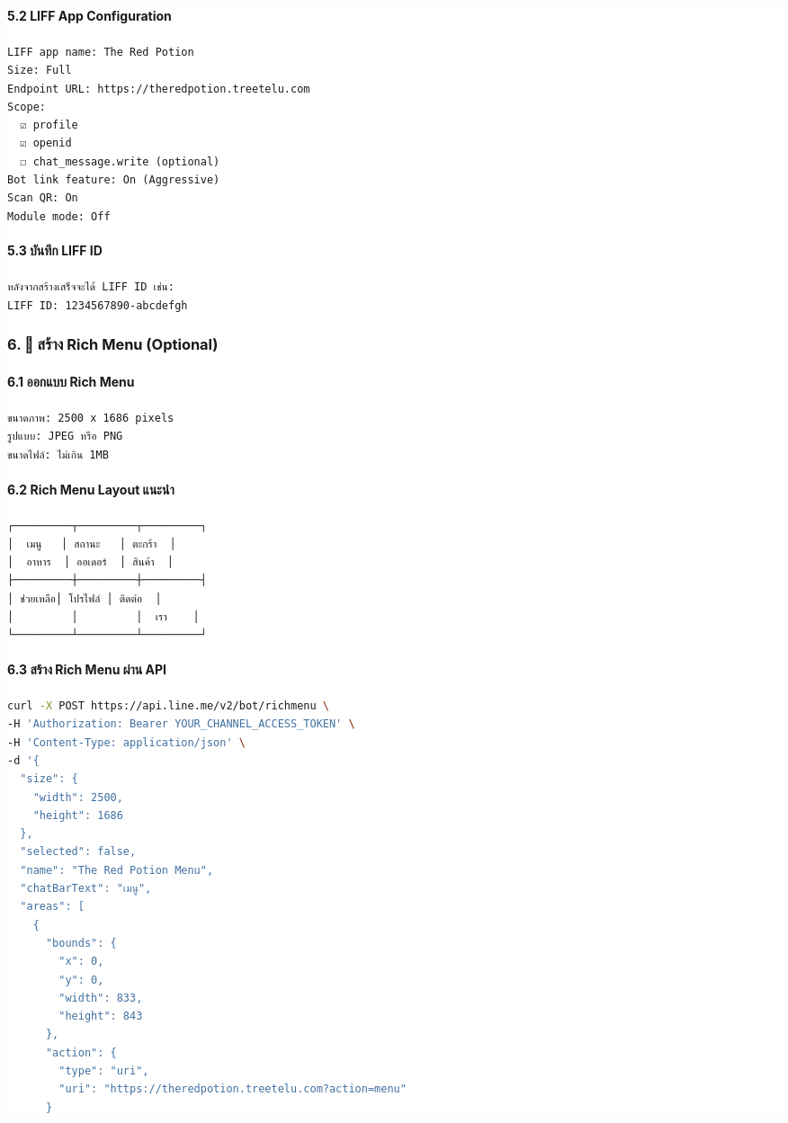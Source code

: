 #### 5.2 LIFF App Configuration
```
LIFF app name: The Red Potion
Size: Full
Endpoint URL: https://theredpotion.treetelu.com
Scope: 
  ☑️ profile
  ☑️ openid
  ☐ chat_message.write (optional)
Bot link feature: On (Aggressive)
Scan QR: On
Module mode: Off
```

#### 5.3 บันทึก LIFF ID
```
หลังจากสร้างเสร็จจะได้ LIFF ID เช่น:
LIFF ID: 1234567890-abcdefgh
```

### 6. 🎨 สร้าง Rich Menu (Optional)

#### 6.1 ออกแบบ Rich Menu
```
ขนาดภาพ: 2500 x 1686 pixels
รูปแบบ: JPEG หรือ PNG
ขนาดไฟล์: ไม่เกิน 1MB
```

#### 6.2 Rich Menu Layout แนะนำ
```
┌─────────┬─────────┬─────────┐
│  เมนู   │ สถานะ   │ ตะกร้า  │
│  อาหาร  │ ออเดอร์  │ สินค้า  │
├─────────┼─────────┼─────────┤
│ ช่วยเหลือ│ โปรไฟล์ │ ติดต่อ  │
│         │         │  เรา    │
└─────────┴─────────┴─────────┘
```

#### 6.3 สร้าง Rich Menu ผ่าน API
```bash
curl -X POST https://api.line.me/v2/bot/richmenu \
-H 'Authorization: Bearer YOUR_CHANNEL_ACCESS_TOKEN' \
-H 'Content-Type: application/json' \
-d '{
  "size": {
    "width": 2500,
    "height": 1686
  },
  "selected": false,
  "name": "The Red Potion Menu",
  "chatBarText": "เมนู",
  "areas": [
    {
      "bounds": {
        "x": 0,
        "y": 0,
        "width": 833,
        "height": 843
      },
      "action": {
        "type": "uri",
        "uri": "https://theredpotion.treetelu.com?action=menu"
      }
```